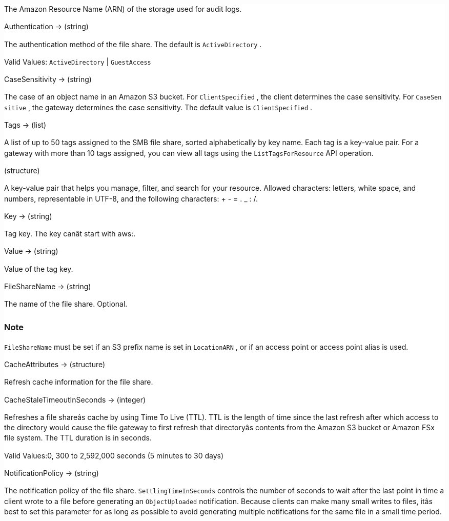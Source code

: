 The Amazon Resource Name (ARN) of the storage used for audit logs.

Authentication -> (string)

The authentication method of the file share. The default is `ActiveDirectory` .

Valid Values: `ActiveDirectory` | `GuestAccess`

CaseSensitivity -> (string)

The case of an object name in an Amazon S3 bucket. For `ClientSpecified` , the client determines the case sensitivity. For `CaseSensitive` , the gateway determines the case sensitivity. The default value is `ClientSpecified` .

Tags -> (list)

A list of up to 50 tags assigned to the SMB file share, sorted alphabetically by key name. Each tag is a key-value pair. For a gateway with more than 10 tags assigned, you can view all tags using the `ListTagsForResource` API operation.

(structure)

A key-value pair that helps you manage, filter, and search for your resource. Allowed characters: letters, white space, and numbers, representable in UTF-8, and the following characters: + - = . _ : /.

Key -> (string)

Tag key. The key canât start with aws:.

Value -> (string)

Value of the tag key.

FileShareName -> (string)

The name of the file share. Optional.

### Note

`FileShareName` must be set if an S3 prefix name is set in `LocationARN` , or if an access point or access point alias is used.

CacheAttributes -> (structure)

Refresh cache information for the file share.

CacheStaleTimeoutInSeconds -> (integer)

Refreshes a file shareâs cache by using Time To Live (TTL). TTL is the length of time since the last refresh after which access to the directory would cause the file gateway to first refresh that directoryâs contents from the Amazon S3 bucket or Amazon FSx file system. The TTL duration is in seconds.

Valid Values:0, 300 to 2,592,000 seconds (5 minutes to 30 days)

NotificationPolicy -> (string)

The notification policy of the file share. `SettlingTimeInSeconds` controls the number of seconds to wait after the last point in time a client wrote to a file before generating an `ObjectUploaded` notification. Because clients can make many small writes to files, itâs best to set this parameter for as long as possible to avoid generating multiple notifications for the same file in a small time period.
